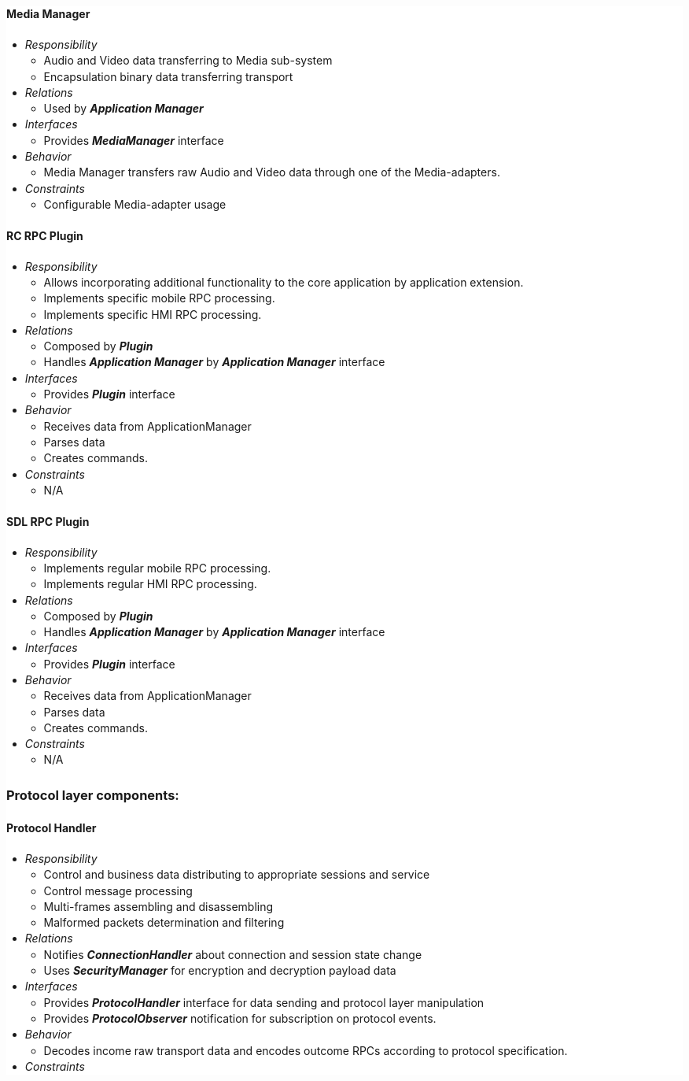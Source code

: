 #### Media Manager
  - *Responsibility*
    - Audio and Video data transferring to Media sub-system
    - Encapsulation binary data transferring transport
  - *Relations*
    - Used by ***Application Manager***
  - *Interfaces*
    - Provides ***MediaManager*** interface
  - *Behavior*
    - Media Manager transfers raw Audio and Video data through one of the Media-adapters.
  - *Constraints*
    - Configurable Media-adapter usage

#### RC RPC Plugin
  - *Responsibility*
    - Allows incorporating additional functionality to the core application by application extension.
    - Implements specific mobile RPC processing.
    - Implements specific HMI RPC processing.
  - *Relations*
    - Composed by ***Plugin***
    - Handles ***Application Manager*** by ***Application Manager*** interface
  - *Interfaces*
    - Provides ***Plugin*** interface
  - *Behavior*
    - Receives data from ApplicationManager
    - Parses data
    - Creates commands.
  - *Constraints*
    - N/A

#### SDL RPC Plugin
  - *Responsibility*
    - Implements regular mobile RPC processing.
    - Implements regular HMI RPC processing.
  - *Relations*
    - Composed by ***Plugin***
    - Handles ***Application Manager*** by ***Application Manager*** interface
  - *Interfaces*
    - Provides ***Plugin*** interface
  - *Behavior*
    - Receives data from ApplicationManager
    - Parses data
    - Creates commands.
  - *Constraints*
    - N/A

### Protocol layer components:

#### Protocol Handler
  - *Responsibility*
    - Control and business data distributing to appropriate sessions and service
    - Control message processing
    - Multi-frames assembling and disassembling
    - Malformed packets determination and filtering
  - *Relations*
    - Notifies ***ConnectionHandler*** about connection and session state change
    - Uses ***SecurityManager*** for encryption and decryption payload data
  - *Interfaces*
    - Provides ***ProtocolHandler*** interface for data sending and protocol layer manipulation
    - Provides ***ProtocolObserver*** notification for subscription on protocol events.
  - *Behavior*
    - Decodes income raw transport data and encodes outcome RPCs according to protocol specification.
  - *Constraints*